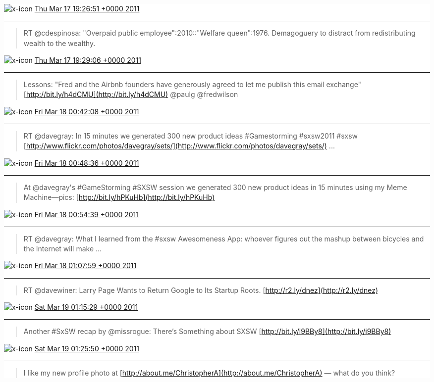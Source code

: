 <img src="{{ site.url }}{{ site.baseurl }}/assets/images/media/tweet.ico" alt="x-icon" width="30" /> [Thu Mar 17 19:26:51 +0000 2011](https://twitter.com/ChristopherA/status/48465335476699136)

----

> RT @cdespinosa: "Overpaid public employee":2010::"Welfare queen":1976. Demagoguery to distract from redistributing wealth to the wealthy.

<img src="{{ site.url }}{{ site.baseurl }}/assets/images/media/tweet.ico" alt="x-icon" width="30" /> [Thu Mar 17 19:29:06 +0000 2011](https://twitter.com/ChristopherA/status/48465905516158976)

----

> Lessons: "Fred and the Airbnb founders have generously agreed to let me publish this email exchange"  [http://bit.ly/h4dCMU](http://bit.ly/h4dCMU) @paulg @fredwilson

<img src="{{ site.url }}{{ site.baseurl }}/assets/images/media/tweet.ico" alt="x-icon" width="30" /> [Fri Mar 18 00:42:08 +0000 2011](https://twitter.com/ChristopherA/status/48544682036301825)

----

> RT @davegray: In 15 minutes we generated 300 new product ideas #Gamestorming #sxsw2011 #sxsw [http://www.flickr.com/photos/davegray/sets/](http://www.flickr.com/photos/davegray/sets/) ...

<img src="{{ site.url }}{{ site.baseurl }}/assets/images/media/tweet.ico" alt="x-icon" width="30" /> [Fri Mar 18 00:48:36 +0000 2011](https://twitter.com/ChristopherA/status/48546309342363648)

----

> At @davegray's #GameStorming #SXSW session we generated 300 new product ideas in 15 minutes using my Meme Machine—pics: [http://bit.ly/hPKuHb](http://bit.ly/hPKuHb)

<img src="{{ site.url }}{{ site.baseurl }}/assets/images/media/tweet.ico" alt="x-icon" width="30" /> [Fri Mar 18 00:54:39 +0000 2011](https://twitter.com/ChristopherA/status/48547829966319616)

----

> RT @davegray: What I learned from the #sxsw Awesomeness App: whoever figures out the mashup between bicycles and the Internet will make  ...

<img src="{{ site.url }}{{ site.baseurl }}/assets/images/media/tweet.ico" alt="x-icon" width="30" /> [Fri Mar 18 01:07:59 +0000 2011](https://twitter.com/ChristopherA/status/48551185078161408)

----

> RT @davewiner: Larry Page Wants to Return Google to Its Startup Roots. [http://r2.ly/dnez](http://r2.ly/dnez)

<img src="{{ site.url }}{{ site.baseurl }}/assets/images/media/tweet.ico" alt="x-icon" width="30" /> [Sat Mar 19 01:15:29 +0000 2011](https://twitter.com/ChristopherA/status/48915459688505344)

----

> Another #SxSW recap by @missrogue: There’s Something about SXSW [http://bit.ly/i9BBy8](http://bit.ly/i9BBy8)

<img src="{{ site.url }}{{ site.baseurl }}/assets/images/media/tweet.ico" alt="x-icon" width="30" /> [Sat Mar 19 01:25:50 +0000 2011](https://twitter.com/ChristopherA/status/48918067731906560)

----

> I like my new profile photo at [http://about.me/ChristopherA](http://about.me/ChristopherA) — what do you think?
